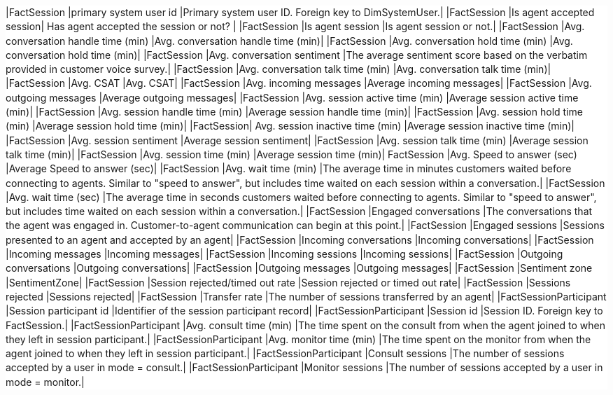 |FactSession	|primary system user id	|Primary system user ID. Foreign key to DimSystemUser.|
|FactSession	|Is agent accepted session|	Has agent accepted the session or not? |
|FactSession	|Is agent session	|Is agent session or not.|
|FactSession	|Avg. conversation handle time (min)	|Avg. conversation handle time (min)|
|FactSession	|Avg. conversation hold time (min)	|Avg. conversation hold time (min)|
|FactSession	|Avg. conversation sentiment	|The average sentiment score based on the verbatim provided in customer voice survey.|
|FactSession	|Avg. conversation talk time (min)	|Avg. conversation talk time (min)|
|FactSession	|Avg. CSAT	|Avg. CSAT|
|FactSession	|Avg. incoming messages	|Average incoming messages|
|FactSession	|Avg. outgoing messages	|Average outgoing messages|
|FactSession	|Avg. session active time (min)	|Average session active time (min)|
|FactSession	|Avg. session handle time (min)	|Average session handle time (min)|
|FactSession	|Avg. session hold time (min)	|Average session hold time (min)|
|FactSession|	Avg. session inactive time (min)	|Average session inactive time (min)|
|FactSession	|Avg. session sentiment	|Average session sentiment|
|FactSession	|Avg. session talk time (min)	|Average session talk time (min)|
|FactSession	|Avg. session time (min)	|Average session time (min)|
FactSession	|Avg. Speed to answer (sec)	|Average Speed to answer (sec)|
|FactSession	|Avg. wait time (min)	|The average time in minutes customers waited before connecting to agents. Similar to "speed to answer", but includes time waited on each session within a conversation.|
|FactSession	|Avg. wait time (sec)	|The average time in seconds customers waited before connecting to agents. Similar to "speed to answer", but includes time waited on each session within a conversation.|
|FactSession	|Engaged conversations	|The conversations that the agent was engaged in. Customer-to-agent communication can begin at this point.|
|FactSession	|Engaged sessions	|Sessions presented to an agent and accepted by an agent|
|FactSession	|Incoming conversations	|Incoming conversations|
|FactSession	|Incoming messages	|Incoming messages|
|FactSession	|Incoming sessions	|Incoming sessions|
|FactSession	|Outgoing conversations	|Outgoing conversations|
|FactSession	|Outgoing messages	|Outgoing messages|
|FactSession	|Sentiment zone	|SentimentZone|
|FactSession	|Session rejected/timed out rate	|Session rejected or timed out rate|
|FactSession	|Sessions rejected	|Sessions rejected|
|FactSession	|Transfer rate	|The number of sessions transferred by an agent|
|FactSessionParticipant	|Session participant id	|Identifier of the session participant record|
|FactSessionParticipant	|Session id	|Session ID. Foreign key to FactSession.|
|FactSessionParticipant	|Avg. consult time (min)	|The time spent on the consult from when the agent joined to when they left in session participant.|
|FactSessionParticipant	|Avg. monitor time (min)	|The time spent on the monitor from when the agent joined to when they left in session participant.|
|FactSessionParticipant	|Consult sessions	|The number of sessions accepted by a user in mode = consult.|
|FactSessionParticipant	|Monitor sessions	|The number of sessions accepted by a user in mode = monitor.|
